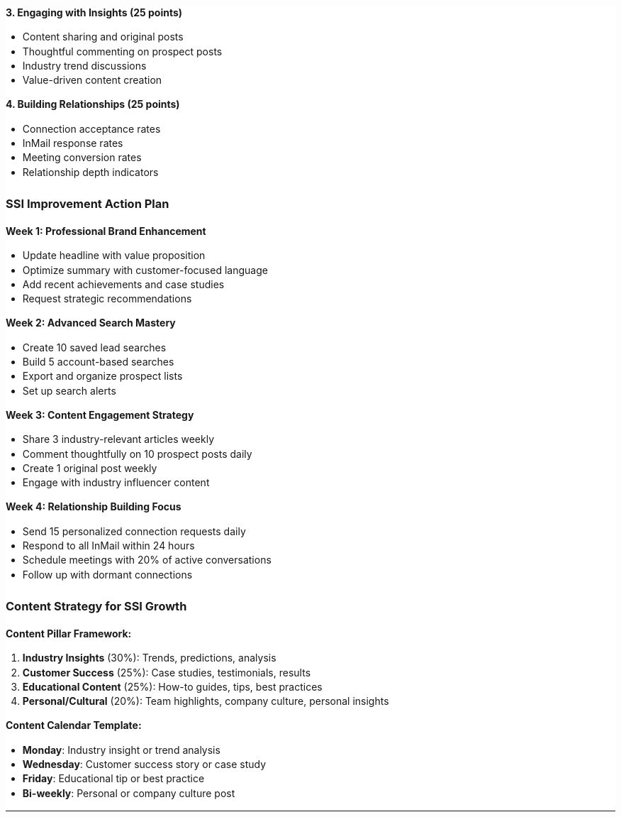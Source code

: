 **3. Engaging with Insights (25 points)**
- Content sharing and original posts
- Thoughtful commenting on prospect posts
- Industry trend discussions
- Value-driven content creation

**4. Building Relationships (25 points)**
- Connection acceptance rates
- InMail response rates
- Meeting conversion rates
- Relationship depth indicators

### SSI Improvement Action Plan

**Week 1: Professional Brand Enhancement**
- Update headline with value proposition
- Optimize summary with customer-focused language
- Add recent achievements and case studies
- Request strategic recommendations

**Week 2: Advanced Search Mastery**
- Create 10 saved lead searches
- Build 5 account-based searches
- Export and organize prospect lists
- Set up search alerts

**Week 3: Content Engagement Strategy**
- Share 3 industry-relevant articles weekly
- Comment thoughtfully on 10 prospect posts daily
- Create 1 original post weekly
- Engage with industry influencer content

**Week 4: Relationship Building Focus**
- Send 15 personalized connection requests daily
- Respond to all InMail within 24 hours
- Schedule meetings with 20% of active conversations
- Follow up with dormant connections

### Content Strategy for SSI Growth

**Content Pillar Framework:**
1. **Industry Insights** (30%): Trends, predictions, analysis
2. **Customer Success** (25%): Case studies, testimonials, results
3. **Educational Content** (25%): How-to guides, tips, best practices  
4. **Personal/Cultural** (20%): Team highlights, company culture, personal insights

**Content Calendar Template:**
- **Monday**: Industry insight or trend analysis
- **Wednesday**: Customer success story or case study
- **Friday**: Educational tip or best practice
- **Bi-weekly**: Personal or company culture post

---
